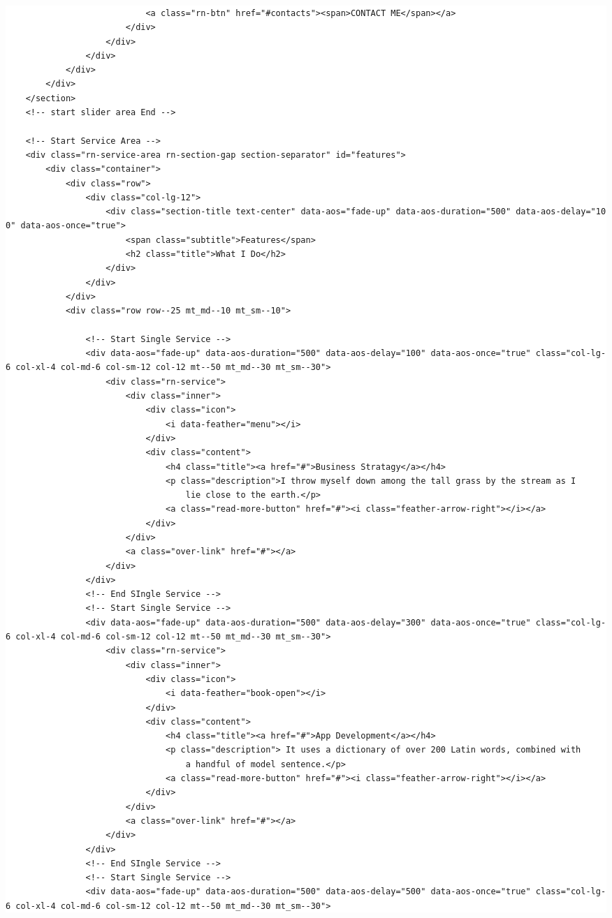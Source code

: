                                 <a class="rn-btn" href="#contacts"><span>CONTACT ME</span></a>
                            </div>
                        </div>
                    </div>
                </div>
            </div>
        </section>
        <!-- start slider area End -->

        <!-- Start Service Area -->
        <div class="rn-service-area rn-section-gap section-separator" id="features">
            <div class="container">
                <div class="row">
                    <div class="col-lg-12">
                        <div class="section-title text-center" data-aos="fade-up" data-aos-duration="500" data-aos-delay="100" data-aos-once="true">
                            <span class="subtitle">Features</span>
                            <h2 class="title">What I Do</h2>
                        </div>
                    </div>
                </div>
                <div class="row row--25 mt_md--10 mt_sm--10">

                    <!-- Start Single Service -->
                    <div data-aos="fade-up" data-aos-duration="500" data-aos-delay="100" data-aos-once="true" class="col-lg-6 col-xl-4 col-md-6 col-sm-12 col-12 mt--50 mt_md--30 mt_sm--30">
                        <div class="rn-service">
                            <div class="inner">
                                <div class="icon">
                                    <i data-feather="menu"></i>
                                </div>
                                <div class="content">
                                    <h4 class="title"><a href="#">Business Stratagy</a></h4>
                                    <p class="description">I throw myself down among the tall grass by the stream as I
                                        lie close to the earth.</p>
                                    <a class="read-more-button" href="#"><i class="feather-arrow-right"></i></a>
                                </div>
                            </div>
                            <a class="over-link" href="#"></a>
                        </div>
                    </div>
                    <!-- End SIngle Service -->
                    <!-- Start Single Service -->
                    <div data-aos="fade-up" data-aos-duration="500" data-aos-delay="300" data-aos-once="true" class="col-lg-6 col-xl-4 col-md-6 col-sm-12 col-12 mt--50 mt_md--30 mt_sm--30">
                        <div class="rn-service">
                            <div class="inner">
                                <div class="icon">
                                    <i data-feather="book-open"></i>
                                </div>
                                <div class="content">
                                    <h4 class="title"><a href="#">App Development</a></h4>
                                    <p class="description"> It uses a dictionary of over 200 Latin words, combined with
                                        a handful of model sentence.</p>
                                    <a class="read-more-button" href="#"><i class="feather-arrow-right"></i></a>
                                </div>
                            </div>
                            <a class="over-link" href="#"></a>
                        </div>
                    </div>
                    <!-- End SIngle Service -->
                    <!-- Start Single Service -->
                    <div data-aos="fade-up" data-aos-duration="500" data-aos-delay="500" data-aos-once="true" class="col-lg-6 col-xl-4 col-md-6 col-sm-12 col-12 mt--50 mt_md--30 mt_sm--30">